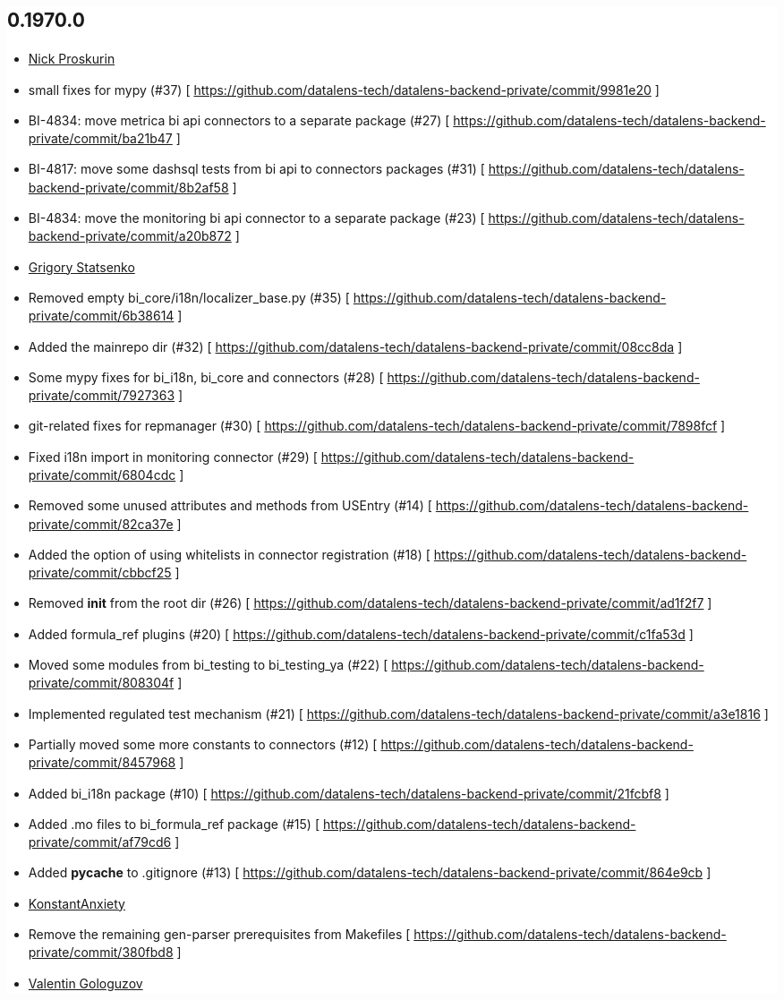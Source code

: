 0.1970.0
--------

* [Nick Proskurin](http://staff/42863572+MCPN@users.noreply.github.com)

 * small fixes for mypy (#37)                                                 [ https://github.com/datalens-tech/datalens-backend-private/commit/9981e20 ]
 * BI-4834: move metrica bi api connectors to a separate package (#27)        [ https://github.com/datalens-tech/datalens-backend-private/commit/ba21b47 ]
 * BI-4817: move some dashsql tests from bi api to connectors packages (#31)  [ https://github.com/datalens-tech/datalens-backend-private/commit/8b2af58 ]
 * BI-4834: move the monitoring bi api connector to a separate package (#23)  [ https://github.com/datalens-tech/datalens-backend-private/commit/a20b872 ]

* [Grigory Statsenko](http://staff/altvod@users.noreply.github.com)

 * Removed empty bi_core/i18n/localizer_base.py (#35)                    [ https://github.com/datalens-tech/datalens-backend-private/commit/6b38614 ]
 * Added the mainrepo dir (#32)                                          [ https://github.com/datalens-tech/datalens-backend-private/commit/08cc8da ]
 * Some mypy fixes for bi_i18n,  bi_core and connectors (#28)            [ https://github.com/datalens-tech/datalens-backend-private/commit/7927363 ]
 * git-related fixes for repmanager (#30)                                [ https://github.com/datalens-tech/datalens-backend-private/commit/7898fcf ]
 * Fixed i18n import in monitoring connector (#29)                       [ https://github.com/datalens-tech/datalens-backend-private/commit/6804cdc ]
 * Removed some unused attributes and methods from USEntry (#14)         [ https://github.com/datalens-tech/datalens-backend-private/commit/82ca37e ]
 * Added the option of using whitelists in connector registration (#18)  [ https://github.com/datalens-tech/datalens-backend-private/commit/cbbcf25 ]
 * Removed __init__ from the root dir (#26)                              [ https://github.com/datalens-tech/datalens-backend-private/commit/ad1f2f7 ]
 * Added formula_ref plugins (#20)                                       [ https://github.com/datalens-tech/datalens-backend-private/commit/c1fa53d ]
 * Moved some modules from bi_testing to bi_testing_ya (#22)             [ https://github.com/datalens-tech/datalens-backend-private/commit/808304f ]
 * Implemented regulated test mechanism (#21)                            [ https://github.com/datalens-tech/datalens-backend-private/commit/a3e1816 ]
 * Partially moved some more constants to connectors (#12)               [ https://github.com/datalens-tech/datalens-backend-private/commit/8457968 ]
 * Added bi_i18n package (#10)                                           [ https://github.com/datalens-tech/datalens-backend-private/commit/21fcbf8 ]
 * Added .mo files to bi_formula_ref package (#15)                       [ https://github.com/datalens-tech/datalens-backend-private/commit/af79cd6 ]
 * Added __pycache__ to .gitignore (#13)                                 [ https://github.com/datalens-tech/datalens-backend-private/commit/864e9cb ]

* [KonstantAnxiety](http://staff/58992437+KonstantAnxiety@users.noreply.github.com)

 * Remove the remaining gen-parser prerequisites from Makefiles  [ https://github.com/datalens-tech/datalens-backend-private/commit/380fbd8 ]

* [Valentin Gologuzov](http://staff/evilkost@users.noreply.github.com)
